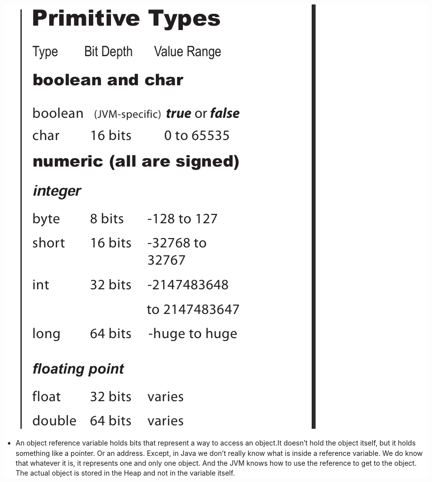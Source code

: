 ![primitive_types](./img/primitive_types.png)

 
* An object reference variable holds bits that represent a 
way to access an object.It doesn’t hold the object itself, but it holds something like a pointer. Or an address. Except, in Java we don’t 
really know what is inside a reference variable. We do 
know that whatever it is, it represents one and only one 
object. And the JVM knows how to use the reference to 
get to the object. The actual object is stored in the Heap and not in the variable itself.
